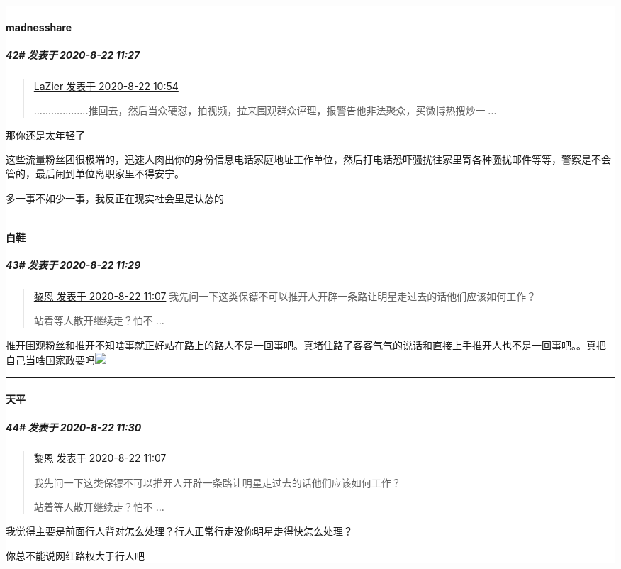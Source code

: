 
-----

####  madnesshare  
##### 42#       发表于 2020-8-22 11:27



<blockquote><a href="httphttps://bbs.saraba1st.com/2b/forum.php?mod=redirect&amp;goto=findpost&amp;pid=48513769&amp;ptid=1955941" target="_blank">LaZier 发表于 2020-8-22 10:54</a>

...................推回去，然后当众硬怼，拍视频，拉来围观群众评理，报警告他非法聚众，买微博热搜炒一 ...</blockquote>
那你还是太年轻了

这些流量粉丝团很极端的，迅速人肉出你的身份信息电话家庭地址工作单位，然后打电话恐吓骚扰往家里寄各种骚扰邮件等等，警察是不会管的，最后闹到单位离职家里不得安宁。


多一事不如少一事，我反正在现实社会里是认怂的







-----

####  白鞋  
##### 43#       发表于 2020-8-22 11:29



<blockquote><a href="httphttps://bbs.saraba1st.com/2b/forum.php?mod=redirect&amp;goto=findpost&amp;pid=48513876&amp;ptid=1955941" target="_blank">黎恩 发表于 2020-8-22 11:07</a>
我先问一下这类保镖不可以推开人开辟一条路让明星走过去的话他们应该如何工作？


站着等人散开继续走？怕不 ...</blockquote>
推开围观粉丝和推开不知啥事就正好站在路上的路人不是一回事吧。真堵住路了客客气气的说话和直接上手推开人也不是一回事吧。。真把自己当啥国家政要吗<img src="https://static.saraba1st.com/image/smiley/face2017/003.png" referrerpolicy="no-referrer">







-----

####  天平  
##### 44#       发表于 2020-8-22 11:30



<blockquote><a href="httphttps://bbs.saraba1st.com/2b/forum.php?mod=redirect&amp;goto=findpost&amp;pid=48513876&amp;ptid=1955941" target="_blank">黎恩 发表于 2020-8-22 11:07</a>

我先问一下这类保镖不可以推开人开辟一条路让明星走过去的话他们应该如何工作？


站着等人散开继续走？怕不 ...</blockquote>
我觉得主要是前面行人背对怎么处理？行人正常行走没你明星走得快怎么处理？

你总不能说网红路权大于行人吧

